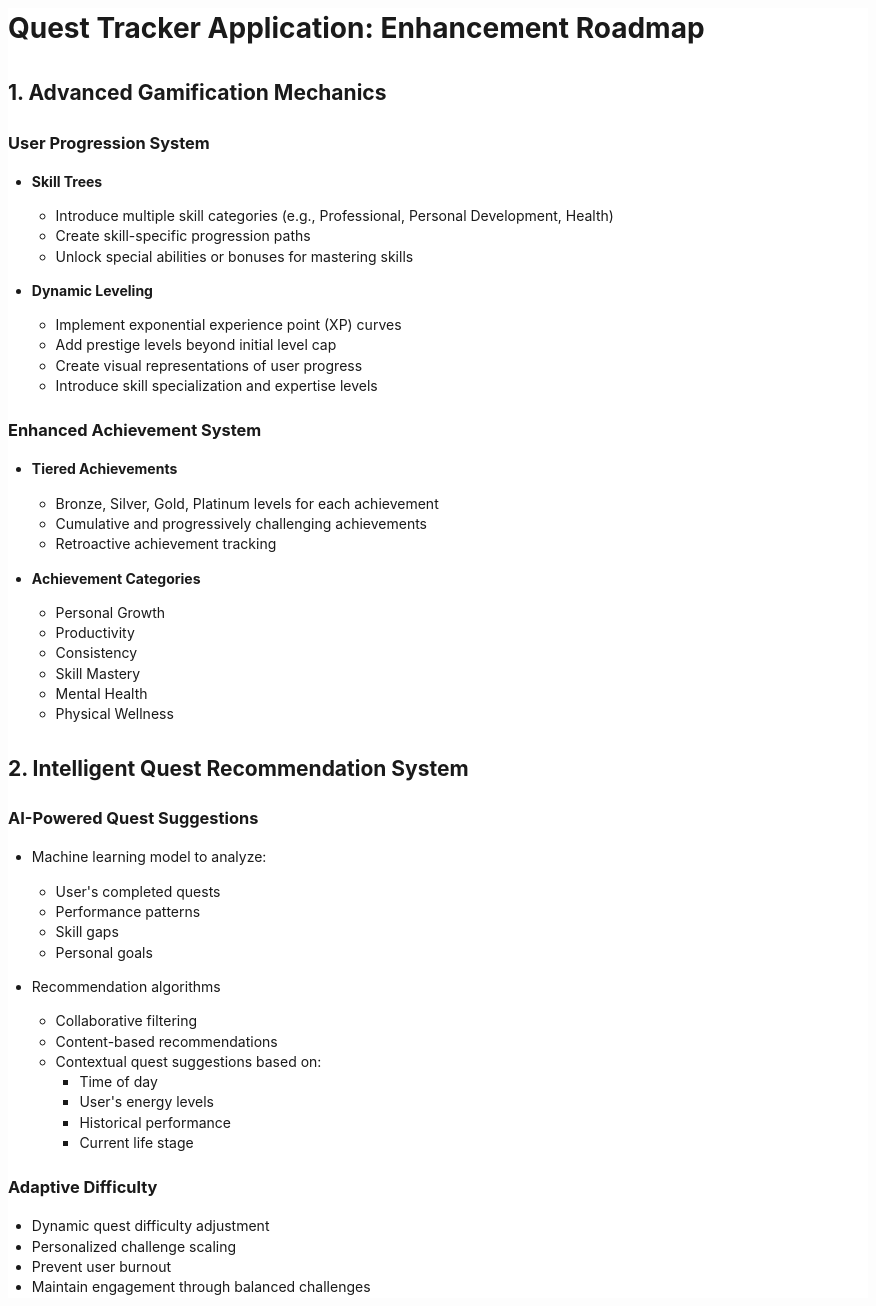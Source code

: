 # Quest Tracker Application: Enhancement Roadmap

## 1. Advanced Gamification Mechanics

### User Progression System
- **Skill Trees**
  - Introduce multiple skill categories (e.g., Professional, Personal Development, Health)
  - Create skill-specific progression paths
  - Unlock special abilities or bonuses for mastering skills

- **Dynamic Leveling**
  - Implement exponential experience point (XP) curves
  - Add prestige levels beyond initial level cap
  - Create visual representations of user progress
  - Introduce skill specialization and expertise levels

### Enhanced Achievement System
- **Tiered Achievements**
  - Bronze, Silver, Gold, Platinum levels for each achievement
  - Cumulative and progressively challenging achievements
  - Retroactive achievement tracking

- **Achievement Categories**
  - Personal Growth
  - Productivity
  - Consistency
  - Skill Mastery
  - Mental Health
  - Physical Wellness

## 2. Intelligent Quest Recommendation System

### AI-Powered Quest Suggestions
- Machine learning model to analyze:
  - User's completed quests
  - Performance patterns
  - Skill gaps
  - Personal goals

- Recommendation algorithms
  - Collaborative filtering
  - Content-based recommendations
  - Contextual quest suggestions based on:
    - Time of day
    - User's energy levels
    - Historical performance
    - Current life stage

### Adaptive Difficulty
- Dynamic quest difficulty adjustment
- Personalized challenge scaling
- Prevent user burnout
- Maintain engagement through balanced challenges
